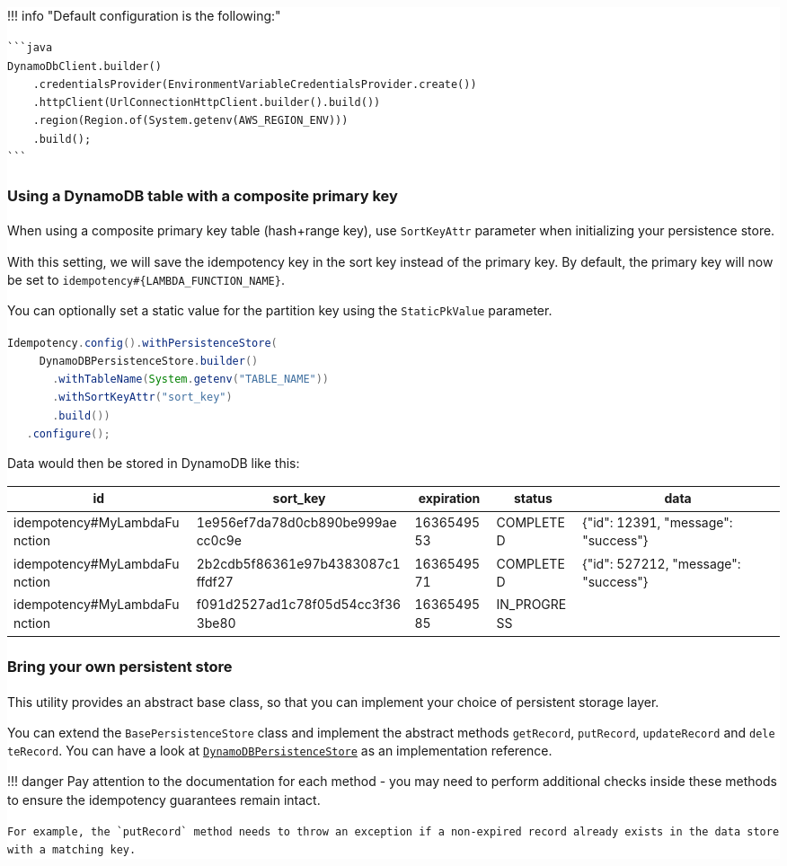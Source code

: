 !!! info "Default configuration is the following:"

    ```java
    DynamoDbClient.builder()
        .credentialsProvider(EnvironmentVariableCredentialsProvider.create())
        .httpClient(UrlConnectionHttpClient.builder().build())
        .region(Region.of(System.getenv(AWS_REGION_ENV)))
        .build();
    ```

### Using a DynamoDB table with a composite primary key

When using a composite primary key table (hash+range key), use `SortKeyAttr` parameter when initializing your persistence store.

With this setting, we will save the idempotency key in the sort key instead of the primary key. By default, the primary key will now be set to `idempotency#{LAMBDA_FUNCTION_NAME}`.

You can optionally set a static value for the partition key using the `StaticPkValue` parameter.

```java hl_lines="5" title="Reusing a DynamoDB table that uses a composite primary key"
Idempotency.config().withPersistenceStore(
     DynamoDBPersistenceStore.builder()
       .withTableName(System.getenv("TABLE_NAME"))
       .withSortKeyAttr("sort_key")
       .build())
   .configure();
```

Data would then be stored in DynamoDB like this:

| id                           | sort_key                         | expiration | status      | data                                 |
|------------------------------|----------------------------------|------------|-------------|--------------------------------------|
| idempotency#MyLambdaFunction | 1e956ef7da78d0cb890be999aecc0c9e | 1636549553 | COMPLETED   | {"id": 12391, "message": "success"}  |
| idempotency#MyLambdaFunction | 2b2cdb5f86361e97b4383087c1ffdf27 | 1636549571 | COMPLETED   | {"id": 527212, "message": "success"} |
| idempotency#MyLambdaFunction | f091d2527ad1c78f05d54cc3f363be80 | 1636549585 | IN_PROGRESS |                                      |

### Bring your own persistent store

This utility provides an abstract base class, so that you can implement your choice of persistent storage layer.

You can extend the `BasePersistenceStore` class and implement the abstract methods `getRecord`, `putRecord`,
`updateRecord` and `deleteRecord`. You can have a look at [`DynamoDBPersistenceStore`](https://github.com/aws-powertools/powertools-lambda-java/blob/master/powertools-idempotency/src/main/java/software/amazon/lambda/powertools/idempotency/persistence/DynamoDBPersistenceStore.java) as an implementation reference.

!!! danger
    Pay attention to the documentation for each method - you may need to perform additional checks inside these methods to ensure the idempotency guarantees remain intact.

    For example, the `putRecord` method needs to throw an exception if a non-expired record already exists in the data store with a matching key.
